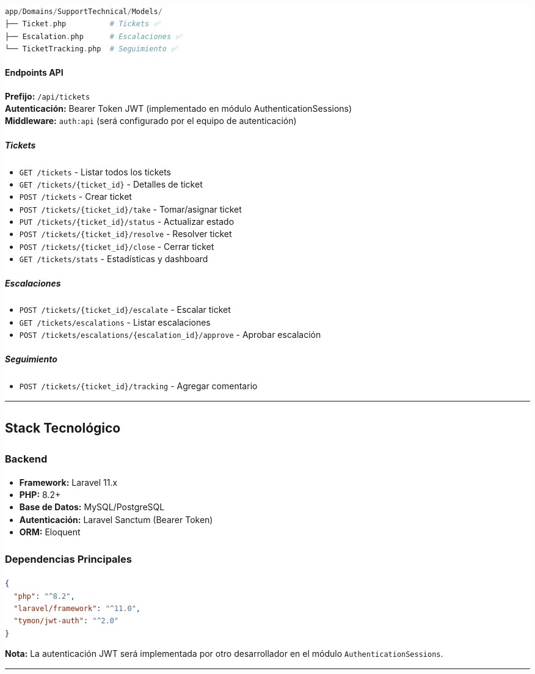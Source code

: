 ```php
app/Domains/SupportTechnical/Models/
├── Ticket.php          # Tickets ✅
├── Escalation.php      # Escalaciones ✅
└── TicketTracking.php  # Seguimiento ✅
```

#### Endpoints API

**Prefijo:** `/api/tickets`  
**Autenticación:** Bearer Token JWT (implementado en módulo AuthenticationSessions)  
**Middleware:** `auth:api` (será configurado por el equipo de autenticación)

##### Tickets
- `GET /tickets` - Listar todos los tickets
- `GET /tickets/{ticket_id}` - Detalles de ticket
- `POST /tickets` - Crear ticket
- `POST /tickets/{ticket_id}/take` - Tomar/asignar ticket
- `PUT /tickets/{ticket_id}/status` - Actualizar estado
- `POST /tickets/{ticket_id}/resolve` - Resolver ticket
- `POST /tickets/{ticket_id}/close` - Cerrar ticket
- `GET /tickets/stats` - Estadísticas y dashboard

##### Escalaciones
- `POST /tickets/{ticket_id}/escalate` - Escalar ticket
- `GET /tickets/escalations` - Listar escalaciones
- `POST /tickets/escalations/{escalation_id}/approve` - Aprobar escalación

##### Seguimiento
- `POST /tickets/{ticket_id}/tracking` - Agregar comentario

---

## Stack Tecnológico

### Backend
- **Framework:** Laravel 11.x
- **PHP:** 8.2+
- **Base de Datos:** MySQL/PostgreSQL
- **Autenticación:** Laravel Sanctum (Bearer Token)
- **ORM:** Eloquent

### Dependencias Principales
```json
{
  "php": "^8.2",
  "laravel/framework": "^11.0",
  "tymon/jwt-auth": "^2.0"
}
```

**Nota:** La autenticación JWT será implementada por otro desarrollador en el módulo `AuthenticationSessions`.

---